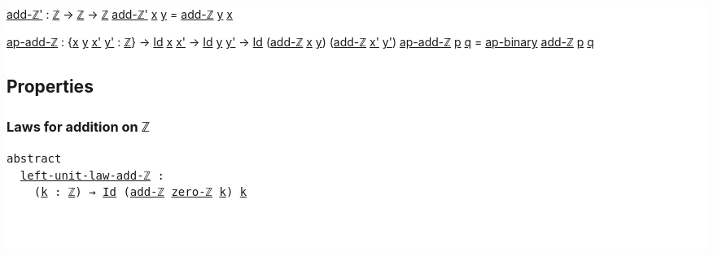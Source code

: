 <a id="add-ℤ&#39;"></a><a id="1723" href="elementary-number-theory.addition-integers.html#1723" class="Function">add-ℤ&#39;</a> <a id="1730" class="Symbol">:</a> <a id="1732" href="elementary-number-theory.integers.html#1867" class="Function">ℤ</a> <a id="1734" class="Symbol">→</a> <a id="1736" href="elementary-number-theory.integers.html#1867" class="Function">ℤ</a> <a id="1738" class="Symbol">→</a> <a id="1740" href="elementary-number-theory.integers.html#1867" class="Function">ℤ</a>
<a id="1742" href="elementary-number-theory.addition-integers.html#1723" class="Function">add-ℤ&#39;</a> <a id="1749" href="elementary-number-theory.addition-integers.html#1749" class="Bound">x</a> <a id="1751" href="elementary-number-theory.addition-integers.html#1751" class="Bound">y</a> <a id="1753" class="Symbol">=</a> <a id="1755" href="elementary-number-theory.addition-integers.html#1489" class="Function">add-ℤ</a> <a id="1761" href="elementary-number-theory.addition-integers.html#1751" class="Bound">y</a> <a id="1763" href="elementary-number-theory.addition-integers.html#1749" class="Bound">x</a>

<a id="ap-add-ℤ"></a><a id="1766" href="elementary-number-theory.addition-integers.html#1766" class="Function">ap-add-ℤ</a> <a id="1775" class="Symbol">:</a>
  <a id="1779" class="Symbol">{</a><a id="1780" href="elementary-number-theory.addition-integers.html#1780" class="Bound">x</a> <a id="1782" href="elementary-number-theory.addition-integers.html#1782" class="Bound">y</a> <a id="1784" href="elementary-number-theory.addition-integers.html#1784" class="Bound">x&#39;</a> <a id="1787" href="elementary-number-theory.addition-integers.html#1787" class="Bound">y&#39;</a> <a id="1790" class="Symbol">:</a> <a id="1792" href="elementary-number-theory.integers.html#1867" class="Function">ℤ</a><a id="1793" class="Symbol">}</a> <a id="1795" class="Symbol">→</a> <a id="1797" href="foundation-core.identity-types.html#641" class="Datatype">Id</a> <a id="1800" href="elementary-number-theory.addition-integers.html#1780" class="Bound">x</a> <a id="1802" href="elementary-number-theory.addition-integers.html#1784" class="Bound">x&#39;</a> <a id="1805" class="Symbol">→</a> <a id="1807" href="foundation-core.identity-types.html#641" class="Datatype">Id</a> <a id="1810" href="elementary-number-theory.addition-integers.html#1782" class="Bound">y</a> <a id="1812" href="elementary-number-theory.addition-integers.html#1787" class="Bound">y&#39;</a> <a id="1815" class="Symbol">→</a> <a id="1817" href="foundation-core.identity-types.html#641" class="Datatype">Id</a> <a id="1820" class="Symbol">(</a><a id="1821" href="elementary-number-theory.addition-integers.html#1489" class="Function">add-ℤ</a> <a id="1827" href="elementary-number-theory.addition-integers.html#1780" class="Bound">x</a> <a id="1829" href="elementary-number-theory.addition-integers.html#1782" class="Bound">y</a><a id="1830" class="Symbol">)</a> <a id="1832" class="Symbol">(</a><a id="1833" href="elementary-number-theory.addition-integers.html#1489" class="Function">add-ℤ</a> <a id="1839" href="elementary-number-theory.addition-integers.html#1784" class="Bound">x&#39;</a> <a id="1842" href="elementary-number-theory.addition-integers.html#1787" class="Bound">y&#39;</a><a id="1844" class="Symbol">)</a>
<a id="1846" href="elementary-number-theory.addition-integers.html#1766" class="Function">ap-add-ℤ</a> <a id="1855" href="elementary-number-theory.addition-integers.html#1855" class="Bound">p</a> <a id="1857" href="elementary-number-theory.addition-integers.html#1857" class="Bound">q</a> <a id="1859" class="Symbol">=</a> <a id="1861" href="foundation-core.identity-types.html#6352" class="Function">ap-binary</a> <a id="1871" href="elementary-number-theory.addition-integers.html#1489" class="Function">add-ℤ</a> <a id="1877" href="elementary-number-theory.addition-integers.html#1855" class="Bound">p</a> <a id="1879" href="elementary-number-theory.addition-integers.html#1857" class="Bound">q</a>
</pre>
## Properties

### Laws for addition on ℤ

<pre class="Agda"><a id="1937" class="Keyword">abstract</a>
  <a id="left-unit-law-add-ℤ"></a><a id="1948" href="elementary-number-theory.addition-integers.html#1948" class="Function">left-unit-law-add-ℤ</a> <a id="1968" class="Symbol">:</a>
    <a id="1974" class="Symbol">(</a><a id="1975" href="elementary-number-theory.addition-integers.html#1975" class="Bound">k</a> <a id="1977" class="Symbol">:</a> <a id="1979" href="elementary-number-theory.integers.html#1867" class="Function">ℤ</a><a id="1980" class="Symbol">)</a> <a id="1982" class="Symbol">→</a> <a id="1984" href="foundation-core.identity-types.html#641" class="Datatype">Id</a> <a id="1987" class="Symbol">(</a><a id="1988" href="elementary-number-theory.addition-integers.html#1489" class="Function">add-ℤ</a> <a id="1994" href="elementary-number-theory.integers.html#2119" class="Function">zero-ℤ</a> <a id="2001" href="elementary-number-theory.addition-integers.html#1975" class="Bound">k</a><a id="2002" class="Symbol">)</a> <a id="2004" href="elementary-number-theory.addition-integers.html#1975" class="Bound">k</a>
